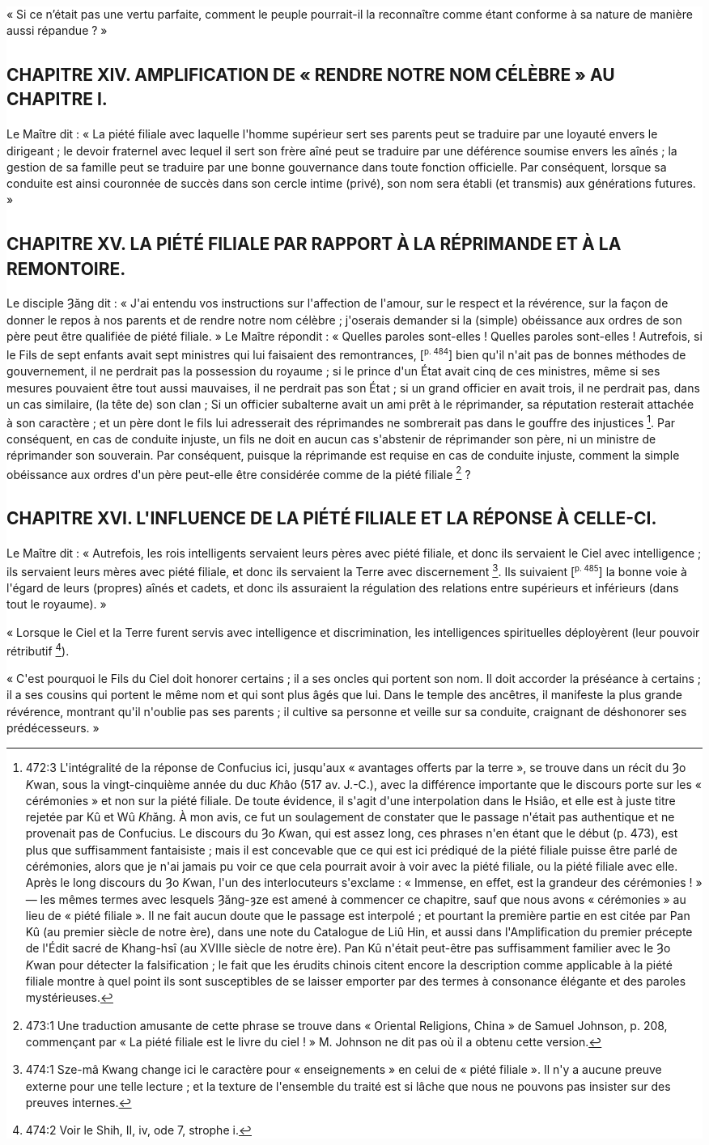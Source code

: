 « Si ce n’était pas une vertu parfaite, comment le peuple pourrait-il la reconnaître comme étant conforme à sa nature de manière aussi répandue ? »

<a id="c14"></a>

## CHAPITRE XIV. AMPLIFICATION DE « RENDRE NOTRE NOM CÉLÈBRE » AU CHAPITRE I.

Le Maître dit : « La piété filiale avec laquelle l'homme supérieur sert ses parents peut se traduire par une loyauté envers le dirigeant ; le devoir fraternel avec lequel il sert son frère aîné peut se traduire par une déférence soumise envers les aînés ; la gestion de sa famille peut se traduire par une bonne gouvernance dans toute fonction officielle. Par conséquent, lorsque sa conduite est ainsi couronnée de succès dans son cercle intime (privé), son nom sera établi (et transmis) aux générations futures. »

<a id="c15"></a>

## CHAPITRE XV. LA PIÉTÉ FILIALE PAR RAPPORT À LA RÉPRIMANDE ET À LA REMONTOIRE.

Le disciple Ȝăng dit : « J'ai entendu vos instructions sur l'affection de l'amour, sur le respect et la révérence, sur la façon de donner le repos à nos parents et de rendre notre nom célèbre ; j'oserais demander si la (simple) obéissance aux ordres de son père peut être qualifiée de piété filiale. » Le Maître répondit : « Quelles paroles sont-elles ! Quelles paroles sont-elles ! Autrefois, si le Fils de sept enfants avait sept ministres qui lui faisaient des remontrances, <span id="p484">[<sup><small>p. 484</small></sup>]</span> bien qu'il n'ait pas de bonnes méthodes de gouvernement, il ne perdrait pas la possession du royaume ; si le prince d'un État avait cinq de ces ministres, même si ses mesures pouvaient être tout aussi mauvaises, il ne perdrait pas son État ; si un grand officier en avait trois, il ne perdrait pas, dans un cas similaire, (la tête de) son clan ; Si un officier subalterne avait un ami prêt à le réprimander, sa réputation resterait attachée à son caractère ; et un père dont le fils lui adresserait des réprimandes ne sombrerait pas dans le gouffre des injustices [^670]. Par conséquent, en cas de conduite injuste, un fils ne doit en aucun cas s'abstenir de réprimander son père, ni un ministre de réprimander son souverain. Par conséquent, puisque la réprimande est requise en cas de conduite injuste, comment la simple obéissance aux ordres d'un père peut-elle être considérée comme de la piété filiale [^671] ?

<a id="c16"></a>

## CHAPITRE XVI. L'INFLUENCE DE LA PIÉTÉ FILIALE ET LA RÉPONSE À CELLE-CI.

Le Maître dit : « Autrefois, les rois intelligents servaient leurs pères avec piété filiale, et donc ils servaient le Ciel avec intelligence ; ils servaient leurs mères avec piété filiale, et donc ils servaient la Terre avec discernement [^672]. Ils suivaient <span id="p485">[<sup><small>p. 485</small></sup>]</span> la bonne voie à l'égard de leurs (propres) aînés et cadets, et donc ils assuraient la régulation des relations entre supérieurs et inférieurs (dans tout le royaume). »

« Lorsque le Ciel et la Terre furent servis avec intelligence et discrimination, les intelligences spirituelles déployèrent (leur pouvoir rétributif [^673]).

« C'est pourquoi le Fils du Ciel doit honorer certains ; il a ses oncles qui portent son nom. Il doit accorder la préséance à certains ; il a ses cousins ​​qui portent le même nom et qui sont plus âgés que lui. Dans le temple des ancêtres, il manifeste la plus grande révérence, montrant qu'il n'oublie pas ses parents ; il cultive sa personne et veille sur sa conduite, craignant de déshonorer ses prédécesseurs. »


[^651]: 465:1 <i>K</i>ung-nî était le nom de mariage de Confucius. On le retrouve à deux reprises dans la Doctrine du Milieu (chapitres 2 et 30), appliqué au sage par Ȝze-sze, son petit-fils, l'auteur présumé de ce traité. Par ce nom, dit-on, un petit-fils pourrait désigner son grand-père, et certains érudits soutiennent donc que le Classique de la piété filiale devrait également être attribué à Ȝze-sze ; mais un tel canon ne peut être considéré comme suffisamment établi. Sur la paternité du Classique, voir l'Introduction, [p. 451](Hsiao_King_Intro_1#p451).
[^652]: 465:2 Ȝăng-ȝze, nommé Shăn et surnommé Ȝze-yü, était l'un des disciples les plus distingués de Confucius. Il était le favori du sage et lui-même un écrivain prolifique. De nombreux incidents et paroles sont relatés, illustrant sa piété filiale, de sorte qu'il était naturel pour le maître d'aborder avec lui la discussion de cette vertu. Il partage l'honneur et le culte encore rendus à Confucius et est l'un de ses « quatre assesseurs » dans ses temples.
[^653]: 465:3 Le traducteur du Chinese Repository et P. Cibot ont tous deux rendu très imparfaitement ce discours d'ouverture de Confucius. p. 466 Le premier a : « Comprenez-vous comment les anciens rois, qui possédaient la plus grande vertu et les meilleurs principes moraux, rendaient tout l'empire si obéissant que le peuple vivait en paix et en harmonie, et qu'aucune mauvaise volonté n'existait entre supérieurs et inférieurs ? » L'autre : « Savez-vous quelle était la vertu prééminente et la doctrine essentielle que nos anciens monarques enseignaient à tout l'empire, pour maintenir la concorde entre leurs sujets, et bannir toute insatisfaction entre supérieurs et inférieurs ? » P. Cibot se rapproche le plus du sens du texte, mais il a négligé les caractères correspondant à « par lesquels ils étaient en accord avec tous sous le ciel », qui sont exposés assez clairement par Hsüan Ȝung. Le sentiment du sage est, comme il l'a exprimé succinctement dans la Doctrine du juste milieu (ch. 13), que les anciens rois « gouvernaient les hommes, selon leur nature, avec ce qui leur était propre ».
[^654]: 466:1 'Toute vertu' signifie les cinq principes vertueux, les constituants de l'humanité, 'la bienveillance, la droiture, la bienséance, la connaissance et la fidélité'. De ceux-ci, la bienveillance est le principal et le fondamental, de sorte que Mencius dit (VII, ii, ch. 16) : 'La bienveillance est l'homme'. Dans la nature de l'homme, donc, la bienveillance est la racine de la piété filiale ; tandis qu'en pratique, la piété filiale est la racine de la bienveillance. Telle est la manière dont <i>K</i>û Hsî et d'autres érudits critiques concilient les affirmations du texte ici et ailleurs avec leur théorie quant aux constituants de l'humanité.
[^655]: 467:1 Voir le Shih King, III, i, ode 2, strophe 4. <i>K</i>û Hsî commence son expurgation de notre classique en supprimant ce paragraphe de conclusion ; et à juste titre. De telles citations des odes et d'autres passages des classiques anciens ne sont pas à la manière de Confucius. L'application qui en est faite, en outre, est souvent tirée par les cheveux et éloignée de leur sens véritable.
[^656]: 467:2 La chose ainsi généralement énoncée doit être comprise spécialement du souverain, et seul celui qui est apparenté à tous les autres hommes peut en donner la pleine manifestation. Les traducteurs précédents ont manqué la particularité de la construction de chacune des propositions. Ainsi, P. Cibot donne : « Celui qui aime ses parents n'osera haïr personne », etc. Mais dans le second membre, nous avons une forme bien connue en chinois pour donner la force de la voix passive. L'attention est attirée sur ce point dans l'Explication détaillée du Hsiâo (voir p. 461) : « Wû yü _z_ăn ne signifie pas simplement haïr les hommes ; cela indique une appréhension anxieuse de voir la haine des hommes s'abattre sur moi, et que mes parents y soient ainsi impliqués. »
[^657]: 468:1 Les érudits chinois considèrent le « peuple » comme les sujets du roi, et « tous ceux qui sont dans les quatre mers » comme les tribus barbares situées hors des quatre frontières du royaume, entre celles-ci et les mers ou océans qui englobaient la terre habitable – selon les premières conceptions géographiques. Tout ce que nous trouvons dans le langage, c'est l'influence illimitée et universelle du « Fils du Ciel ».
[^658]: 468:2 L'appellation « Fils du Ciel » pour le souverain était inconnue aux premiers temps de la nation chinoise. On ne peut la retrouver au-delà de la dynastie Shang.
[^659]: 468:3 Voir le Shû, V, xxvii, 4, et la note sur le nom de ce Livre, [p. 254](Shu_King_Part5_27#p254).
[^660]: 468:4 Dans le Dépôt chinois, nous avons à ce sujet : « Ils pourront protéger leurs possessions ancestrales grâce au produit de leurs terres ; » « Ils assureront le rang suprême à leurs familles ! » Mais il est préférable de conserver le style original. Le roi avait un grand autel dédié à l'esprit (ou aux esprits) présidant le pays. La couleur de la terre au centre était jaune ; celle de chacun de ses quatre côtés différait selon les couleurs attribuées aux quatre coins du ciel. Une portion de cette terre était découpée et formait le noyau d'un autel correspondant dans chaque État féodal, selon leur position par rapport à la capitale. Le prince de l'État avait la prérogative d'y sacrifier. Une règle similaire prévalait pour les autels dédiés aux esprits présidant au grain. Tant qu'une famille régnait sur un État, son chef offrait ces sacrifices ; et l'extinction de ces sacrifices était une manière emphatique de décrire la ruine et l'extinction de la maison régnante.
[^661]: 469:1 Voir le Shih, II, v, ode i, strophe 6.
[^662]: 469:2 Les vêtements que devaient porter les individus selon leur rang, du souverain jusqu'au plus bas rang, dans leur tenue ordinaire et lors d'occasions spéciales, ont fait l'objet d'une attention et de lois en Chine dès les temps les plus reculés. On en trouve des références dans les premiers livres du Shû (Partie 11, Livres iii, iv). Les paroles à prononcer et la conduite à adopter en toute occasion ne sauraient être décrites aussi précisément ; mais l'exemple des anciens rois suffirait à cet égard, tout comme leurs lois vestimentaires.
[^663]: 470:1 Leurs temples ancestraux étaient aux ministres et aux grands officiers ce que les autels de leurs terres et de leurs céréales étaient aux seigneurs féodaux. Chaque grand officier possédait trois temples ou sanctuaires, dans lesquels il sacrifiait au premier chef de sa famille ou de son clan, à son grand-père et à son père. Tant que ceux-ci subsistaient, la famille subsistait et ses honneurs étaient perpétués.
[^664]: 470:2 Voir le Shih, III, iii, ode 6, strophe 4.
[^665]: 471:1 Ces officiers avaient leurs « positions » ou places, et leur solde. Ils avaient aussi leurs sacrifices, mais ceux-ci leur étaient privés ou personnels, de sorte que nous n'avons pas beaucoup d'informations à leur sujet.
[^666]: 471:2 Le Chinese Repository dit ici : « Telle est l’influence du devoir filial lorsqu’il est accompli par les érudits » ; et P. Cibot, « Voilà sommairement ce qui caractérise la Piété Filiale du Lettré ». Mais utiliser le terme « érudit » ici revient à traduire du point de vue de la Chine moderne, et non de celui de l’époque de Confucius. Les Shih de la Chine féodale étaient les cadets des classes supérieures, des hommes qui, par leurs capacités, sortaient des classes inférieures, et qui occupaient tous des positions inférieures, et aspiraient à des fonctions de confiance au service de la cour royale ou de leurs différents États. Au-dessous des « grands officiers » du ch. 4, trois classes de Shih – la plus élevée, la moyenne et la plus basse – étaient reconnues, toutes visées dans ce chapitre. Lorsque le système féodal eut disparu, la classe des « érudits » prit progressivement leur place. Shih ( ![](/image/book/Confucianism/The_Shu_King/47100.jpg)) est l'un des plus anciens caractères chinois, mais l'idée exprimée dans sa formation n'est pas connue. Confucius est cité dans le Shwo Wăn comme l'ayant créé à partir des caractères pour un ( ![](/image/book/Confucianism/The_Shu_King/47101.jpg)) et dix ( ![](/image/book/Confucianism/The_Shu_King/47102.jpg)). Une très ancienne définition de ce mot est : « La dénomination de celui à qui sont confiées des affaires. »
[^667]: 471:3 Voir le Shih, II, iii, ode 2, strophe 6.
[^668]: 472:1 Ces deux phrases décrivent l'attention des gens aux différents processus de l'agriculture, conditionnés par les saisons et les qualités des différents sols.
[^669]: 472:2 « Les Trois Pouvoirs » est une expression que l'on trouve pour la première fois dans deux des Appendices du Yî King, désignant le Ciel, la Terre et l'Homme, comme les trois grands agents ou agences de la nature, ou le cercle de l'être.
[^670]: 472:3 L'intégralité de la réponse de Confucius ici, jusqu'aux « avantages offerts par la terre », se trouve dans un récit du Ȝo <i>K</i>wan, sous la vingt-cinquième année du duc <i>Kh</i>âo (517 av. J.-C.), avec la différence importante que le discours porte sur les « cérémonies » et non sur la piété filiale. De toute évidence, il s'agit d'une interpolation dans le Hsiâo, et elle est à juste titre rejetée par Kû et Wû <i>Kh</i>ăng. À mon avis, ce fut un soulagement de constater que le passage n'était pas authentique et ne provenait pas de Confucius. Le discours du Ȝo <i>K</i>wan, qui est assez long, ces phrases n'en étant que le début (p. 473), est plus que suffisamment fantaisiste ; mais il est concevable que ce qui est ici prédiqué de la piété filiale puisse être parlé de cérémonies, alors que je n'ai jamais pu voir ce que cela pourrait avoir à voir avec la piété filiale, ou la piété filiale avec elle. Après le long discours du Ȝo <i>K</i>wan, l'un des interlocuteurs s'exclame : « Immense, en effet, est la grandeur des cérémonies ! » — les mêmes termes avec lesquels Ȝăng-ȝze est amené à commencer ce chapitre, sauf que nous avons « cérémonies » au lieu de « piété filiale ». Il ne fait aucun doute que le passage est interpolé ; et pourtant la première partie en est citée par Pan Kû (au premier siècle de notre ère), dans une note du Catalogue de Liû Hin, et aussi dans l'Amplification du premier précepte de l'Édit sacré de Khang-hsî (au XVIIIe siècle de notre ère). Pan Kû n'était peut-être pas suffisamment familier avec le Ȝo <i>K</i>wan pour détecter la falsification ; le fait que les érudits chinois citent encore la description comme applicable à la piété filiale montre à quel point ils sont susceptibles de se laisser emporter par des termes à consonance élégante et des paroles mystérieuses.
[^671]: 473:1 Une traduction amusante de cette phrase se trouve dans « Oriental Religions, China » de Samuel Johnson, p. 208, commençant par « La piété filiale est le livre du ciel ! » M. Johnson ne dit pas où il a obtenu cette version.
[^672]: 474:1 Sze-mâ Kwang change ici le caractère pour « enseignements » en celui de « piété filiale ». Il n'y a aucune preuve externe pour une telle lecture ; et la texture de l'ensemble du traité est si lâche que nous ne pouvons pas insister sur des preuves internes.
[^673]: 474:2 Voir le Shih, II, iv, ode 7, strophe i.
[^674]: 474:3 Sous la dynastie Kâu, il y avait cinq ordres de noblesse, et les États appartenant à leurs dirigeants variaient proportionnellement en taille. De nombreux États plus petits leur étaient également rattachés. Les seigneurs féodaux se présentaient à la cour royale à des moments précis, et l'un de leurs devoirs importants était de prendre part aux services sacrificiels du souverain dans le temple ancestral.
[^675]: 475:1 Ces services étaient aussi les sacrifices dans les temples ancestraux des dirigeants des États et des chefs de clans, les princes féodaux et les ministres et grands officiers des chapitres 3 et 4.
[^677]: 475:3 Voir le Shih, III, iii, ode 2, strophe 2.
[^678]: 476:1 « Les sages » ici doivent signifier les « sages souverains de l'antiquité », qui avaient à la fois la plus haute sagesse et la plus haute place.
[^679]: 476:2 Voir une note à la [p. 99](Shu_King_Part4_5#p99) sur le sens de l'expression « le compagnon de Dieu », qui est la même que celle de ce chapitre, traduite par « le corrélat de Dieu ». P. Cibot discute longuement de l'idée véhiculée par le caractère chinois P'ei, mais sans parvenir à une conclusion définitive ; et en effet, Tâi Thung, auteur du dictionnaire Liû Shû Kû, dit que « sa signification originelle a déconcerté la recherche, tandis que son usage classique est dans le sens de « compagnon », « compagnon ». » Le sens ici est le deuxième qui lui est attribué à la [p. 99](Shu_King_Part4_5#p99). Dans le Chinese Repository, nous trouvons : « En signe de révérence, il n'y a rien de plus important que de placer le père sur un pied d'égalité avec le ciel ; » ce qui n'est en aucun cas l'idée, tandis que l'auteur déforme encore le sens par la note suivante : « T'ien, « Ciel », et Shang Tî, le « Souverain suprême », semblent être parfaitement synonymes ; et quelles que soient les idées que les Chinois leur attachent, il est évident que le noble seigneur de Kâu considérait ses ancêtres, immédiats et lointains, comme leurs égaux, et rendait aux uns le même hommage qu'aux autres. En élevant ainsi les mortels à l'égalité avec le Souverain suprême, il est soutenu et approuvé par Confucius, et a été imité par des myriades de toutes les générations de ses compatriotes jusqu'à nos jours. »
[^680]: 476:3 Il est difficile de dire en quoi consistait l'innovation du duc de <i>K</i>âu p. 477. Les éditeurs de l'Extension Explanation of the Hsiâo disent : « D'après les commentateurs de notre classique, Shun, ne pensant qu'à la vertu de son ancêtre, ne lui sacrifia pas à l'autel de la frontière. Les souverains de Hsiâ et de Yin furent les premiers à y sacrifier à leurs ancêtres ; mais ils n'avaient pas la cérémonie de sacrifier à leurs pères comme corrélats du Ciel. Cela commença avec le duc de <i>K</i>âu. » Les éditeurs s'opposent à cette explication du texte et considèrent que le nom « père » dans la phrase précédente devrait être pris, dans le cas du duc de <i>K</i>âu, à la fois pour Hâu-_k_î et pour le roi Wăn.
[^681]: 477:1 Le lecteur des traductions du Shih doit être familier avec Hâu-_k_î, comme l'ancêtre auquel les rois de <i>K</i>âu faisaient remonter leur lignée, et avec le roi Wăn, comme le fondateur reconnu de leur dynastie en lien avec son fils, le roi Wû. A-t-on fait un plus grand honneur à Hâu-_k_î en le faisant corrélat du Ciel qu'au roi Wăn en le faisant corrélat de Dieu ? Nous devons répondre que non. Comme il est dit dans l'Explication détaillée, « Les mots Ciel et Dieu sont différents, mais leur sens est le même. » La question est facile à trancher. Je renvoie le lecteur aux traductions du Shih aux pages 317 et 329. Le dixième morceau sur ce dernier a été chanté, lors du sacrifice frontalier au Ciel, en l'honneur de Hâu-_k_î ; et les quatre premières lignes disent ceci :
[^683]: 480:1 Ce paragraphe peut être appelé une mosaïque, formée en assemblant des passages du Ȝo <i>K</i>wan.
[^684]: 480:2 Voir le Shih, I, xiv, ode 3, strophe 3.'
[^685]: 481:1 Comparez avec cela les Analectes confucéens, II, vii.
[^686]: 481:2 Voir le Shû, [p. 43](Shu_King_Part2_1#p43), et surtout pp. [255](Shu_King_Part5_27#p255), [256](Shu_King_Part5_27#p256).
[^687]: 482:1 Il faut comprendre que la « révérence » ici doit être comprise comme témoignée par le souverain. En révérant son père (ou un oncle, également appelé ainsi dans l'usage chinois), il révère l'idée de paternité, et étant « en accord avec l'esprit de tous sous le ciel », son exemple est universellement puissant. Et nous pouvons raisonner de la même manière pour les deux autres cas de révérence spécifiés.
[^688]: 482:2 Le <i>K</i>ün-ȝze, ou 'homme supérieur', doit être pris ici du souverain. P. Cibot le traduit par 'un prince'.
[^689]: 483:1 Voir le Shih, III, ii, ode 7, strophe x. Les deux lignes du Shih ici ne sont peut-être pas une interpolation.
[^690]: 484:1 Les nombres 7, 5, 3, 1 ne peuvent être illustrés par des exemples, et il ne faut pas non plus insister sur leur importance. Plus la dignité est élevée, plus le risque est grand, et plus le soutien nécessaire doit être fort.
[^691]: ​​484:2 Comparez les Analectes, IV, xviii, et le Lî kî, X, i, 15.
[^692]: 484:3 Ce chapitre est aussi difficile à saisir que le septième, qui traitait de la piété filiale en relation avec les « Trois Pouvoirs ». Il en est en effet la suite. Le Ciel et la Terre apparaissent comme deux Pouvoirs, ou comme un Pouvoir double, prenant la place du Ciel ou de Dieu. On peut, dans une certaine mesure, suivre le traité en transférant la révérence d'un fils envers son père à la loyauté qu'il manifeste envers son souverain ; mais il est plus difficile de comprendre le développement de la piété filiale en religion, tel qu'il est ici supposé et décrit. N'est-ce pas l'exagération de cette vertu, son excès d'importance, qui a contribué à dépraver la religion sous la dynastie Kâu et à mêler au monothéisme antérieur une forme de culte de la nature ?
[^693]: 485:1 « Les Intelligences Spirituelles » désignent ici le Ciel et la Terre, conçus comme des Êtres Spirituels. Elles répondirent au service sincère des rois intelligents, comme le dit Hsing Ping, par « l'harmonie des principes actifs et passifs de la nature, des vents et des pluies saisonniers, l'absence d'épidémies et de pestes, et le repos de tous sous le ciel. » Comparer avec ce qui est dit dans « Le Grand Plan » du Shû, pp. [147](Shu_King_Part5_4#p147), [148](Shu_King_Part5_4#p148).
[^694]: 486:1 Le lecteur aura remarqué de nombreux exemples de cela, ou ce qui était censé en être des exemples, dans les traductions du Shih, pp. [365](Shih_King_Part2_4#p365)\-368, etc.
[^695]: 486:2 Voir le Shih, III, i, ode 10, strophe 6.
[^696]: 486:3 « L'homme supérieur » ici ne peut être que le bon et intelligent officier du domaine royal ou d'une cour féodale.
[^697]: 486:4 Voir le Shih, II, viii, ode 4, strophe 4.
[^698]: 487:1 Ces vases étaient disposés chaque jour près du cercueil, tant qu'il restait dans la maison, après que le corps y ait été placé. La pratique consistait à servir le mort comme on avait servi le vivant. Il n'est pas jugé nécessaire de donner des détails sur les autres rites de deuil qui sont mentionnés. On les trouvera, avec d'autres, dans les traductions du Lî <i>K</i>î.